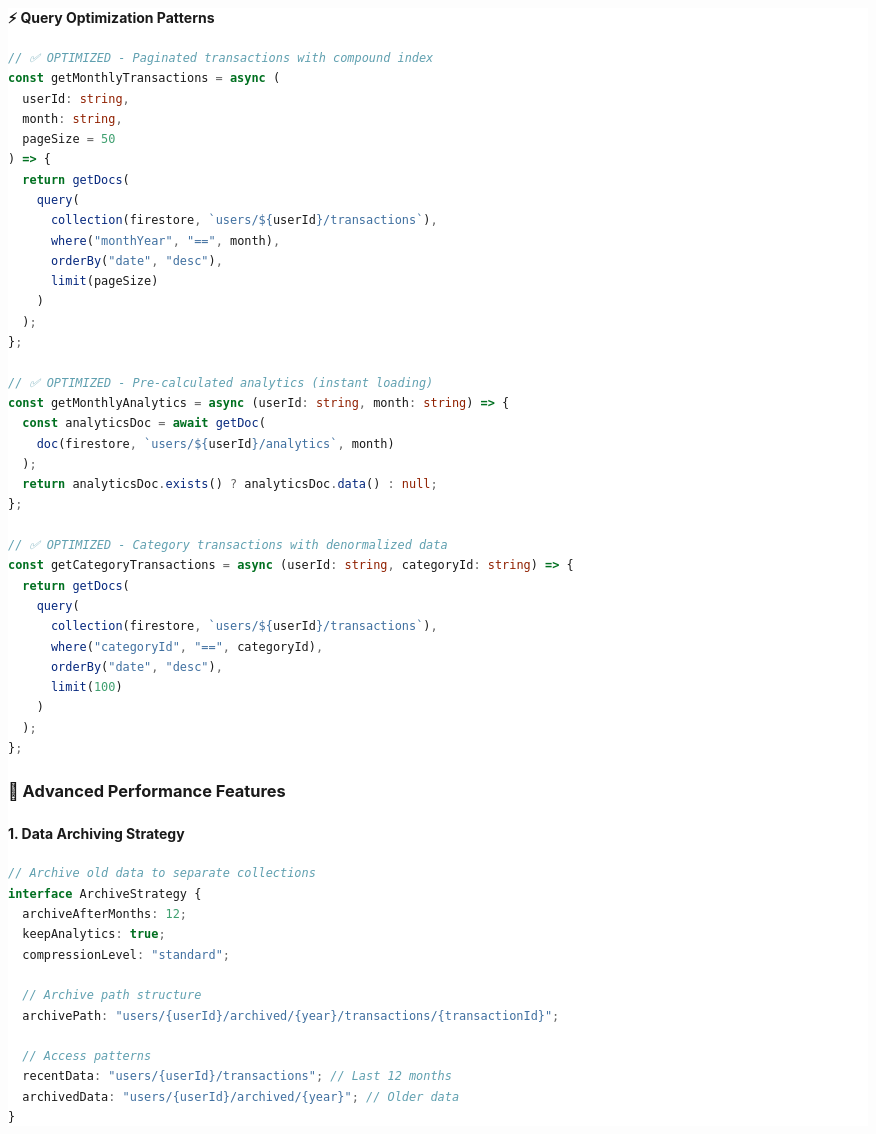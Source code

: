 #### **⚡ Query Optimization Patterns**

```typescript
// ✅ OPTIMIZED - Paginated transactions with compound index
const getMonthlyTransactions = async (
  userId: string,
  month: string,
  pageSize = 50
) => {
  return getDocs(
    query(
      collection(firestore, `users/${userId}/transactions`),
      where("monthYear", "==", month),
      orderBy("date", "desc"),
      limit(pageSize)
    )
  );
};

// ✅ OPTIMIZED - Pre-calculated analytics (instant loading)
const getMonthlyAnalytics = async (userId: string, month: string) => {
  const analyticsDoc = await getDoc(
    doc(firestore, `users/${userId}/analytics`, month)
  );
  return analyticsDoc.exists() ? analyticsDoc.data() : null;
};

// ✅ OPTIMIZED - Category transactions with denormalized data
const getCategoryTransactions = async (userId: string, categoryId: string) => {
  return getDocs(
    query(
      collection(firestore, `users/${userId}/transactions`),
      where("categoryId", "==", categoryId),
      orderBy("date", "desc"),
      limit(100)
    )
  );
};
```

### **🚀 Advanced Performance Features**

#### **1. Data Archiving Strategy**

```typescript
// Archive old data to separate collections
interface ArchiveStrategy {
  archiveAfterMonths: 12;
  keepAnalytics: true;
  compressionLevel: "standard";

  // Archive path structure
  archivePath: "users/{userId}/archived/{year}/transactions/{transactionId}";

  // Access patterns
  recentData: "users/{userId}/transactions"; // Last 12 months
  archivedData: "users/{userId}/archived/{year}"; // Older data
}
```
